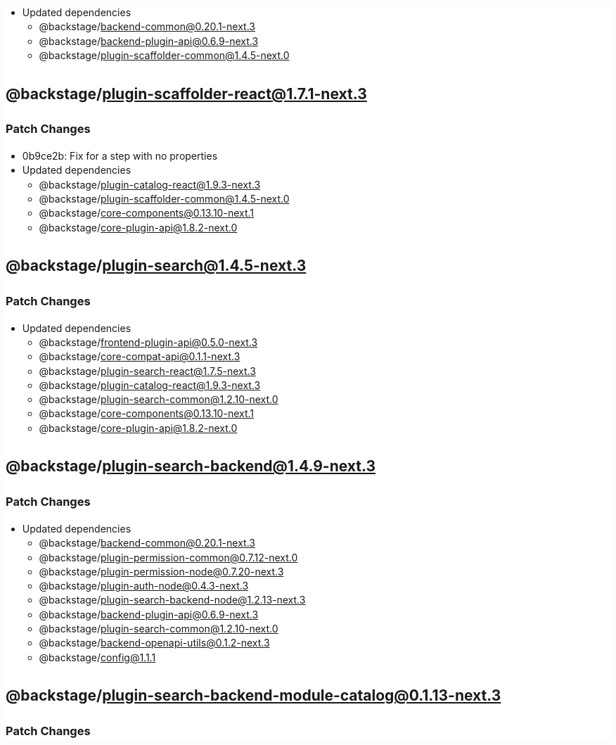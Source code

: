 - Updated dependencies
  - @backstage/backend-common@0.20.1-next.3
  - @backstage/backend-plugin-api@0.6.9-next.3
  - @backstage/plugin-scaffolder-common@1.4.5-next.0

## @backstage/plugin-scaffolder-react@1.7.1-next.3

### Patch Changes

- 0b9ce2b: Fix for a step with no properties
- Updated dependencies
  - @backstage/plugin-catalog-react@1.9.3-next.3
  - @backstage/plugin-scaffolder-common@1.4.5-next.0
  - @backstage/core-components@0.13.10-next.1
  - @backstage/core-plugin-api@1.8.2-next.0

## @backstage/plugin-search@1.4.5-next.3

### Patch Changes

- Updated dependencies
  - @backstage/frontend-plugin-api@0.5.0-next.3
  - @backstage/core-compat-api@0.1.1-next.3
  - @backstage/plugin-search-react@1.7.5-next.3
  - @backstage/plugin-catalog-react@1.9.3-next.3
  - @backstage/plugin-search-common@1.2.10-next.0
  - @backstage/core-components@0.13.10-next.1
  - @backstage/core-plugin-api@1.8.2-next.0

## @backstage/plugin-search-backend@1.4.9-next.3

### Patch Changes

- Updated dependencies
  - @backstage/backend-common@0.20.1-next.3
  - @backstage/plugin-permission-common@0.7.12-next.0
  - @backstage/plugin-permission-node@0.7.20-next.3
  - @backstage/plugin-auth-node@0.4.3-next.3
  - @backstage/plugin-search-backend-node@1.2.13-next.3
  - @backstage/backend-plugin-api@0.6.9-next.3
  - @backstage/plugin-search-common@1.2.10-next.0
  - @backstage/backend-openapi-utils@0.1.2-next.3
  - @backstage/config@1.1.1

## @backstage/plugin-search-backend-module-catalog@0.1.13-next.3

### Patch Changes

